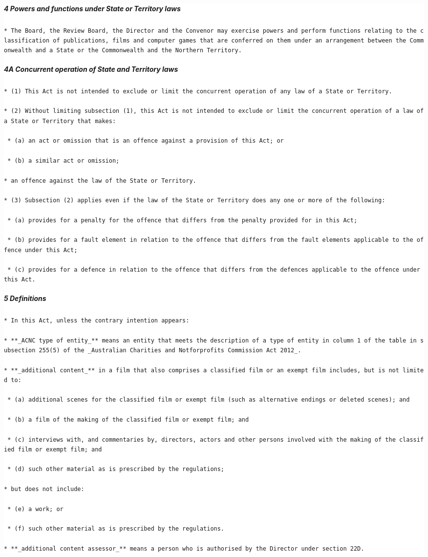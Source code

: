 ##### 4  Powers and functions under State or Territory laws

    * The Board, the Review Board, the Director and the Convenor may exercise powers and perform functions relating to the classification of publications, films and computer games that are conferred on them under an arrangement between the Commonwealth and a State or the Commonwealth and the Northern Territory.

##### 4A  Concurrent operation of State and Territory laws

    * (1) This Act is not intended to exclude or limit the concurrent operation of any law of a State or Territory.

    * (2) Without limiting subsection (1), this Act is not intended to exclude or limit the concurrent operation of a law of a State or Territory that makes:

     * (a) an act or omission that is an offence against a provision of this Act; or

     * (b) a similar act or omission;

    * an offence against the law of the State or Territory.

    * (3) Subsection (2) applies even if the law of the State or Territory does any one or more of the following:

     * (a) provides for a penalty for the offence that differs from the penalty provided for in this Act;

     * (b) provides for a fault element in relation to the offence that differs from the fault elements applicable to the offence under this Act;

     * (c) provides for a defence in relation to the offence that differs from the defences applicable to the offence under this Act.

##### 5  Definitions

    * In this Act, unless the contrary intention appears:

    * **_ACNC type of entity_** means an entity that meets the description of a type of entity in column 1 of the table in subsection 255(5) of the _Australian Charities and Notforprofits Commission Act 2012_.

    * **_additional content_** in a film that also comprises a classified film or an exempt film includes, but is not limited to:

     * (a) additional scenes for the classified film or exempt film (such as alternative endings or deleted scenes); and

     * (b) a film of the making of the classified film or exempt film; and

     * (c) interviews with, and commentaries by, directors, actors and other persons involved with the making of the classified film or exempt film; and

     * (d) such other material as is prescribed by the regulations;

    * but does not include: 

     * (e) a work; or

     * (f) such other material as is prescribed by the regulations.

    * **_additional content assessor_** means a person who is authorised by the Director under section 22D.
